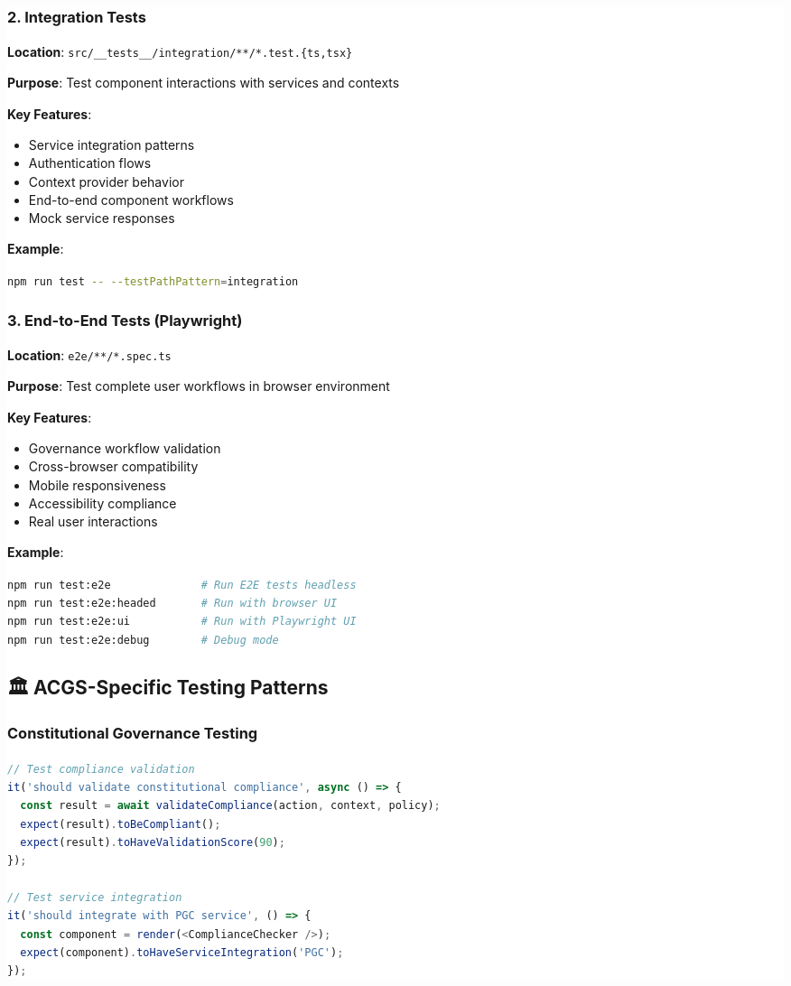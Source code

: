 ### 2. Integration Tests

**Location**: `src/__tests__/integration/**/*.test.{ts,tsx}`

**Purpose**: Test component interactions with services and contexts

**Key Features**:

- Service integration patterns
- Authentication flows
- Context provider behavior
- End-to-end component workflows
- Mock service responses

**Example**:

```bash
npm run test -- --testPathPattern=integration
```

### 3. End-to-End Tests (Playwright)

**Location**: `e2e/**/*.spec.ts`

**Purpose**: Test complete user workflows in browser environment

**Key Features**:

- Governance workflow validation
- Cross-browser compatibility
- Mobile responsiveness
- Accessibility compliance
- Real user interactions

**Example**:

```bash
npm run test:e2e              # Run E2E tests headless
npm run test:e2e:headed       # Run with browser UI
npm run test:e2e:ui           # Run with Playwright UI
npm run test:e2e:debug        # Debug mode
```

## 🏛️ ACGS-Specific Testing Patterns

### Constitutional Governance Testing

```typescript
// Test compliance validation
it('should validate constitutional compliance', async () => {
  const result = await validateCompliance(action, context, policy);
  expect(result).toBeCompliant();
  expect(result).toHaveValidationScore(90);
});

// Test service integration
it('should integrate with PGC service', () => {
  const component = render(<ComplianceChecker />);
  expect(component).toHaveServiceIntegration('PGC');
});
```
